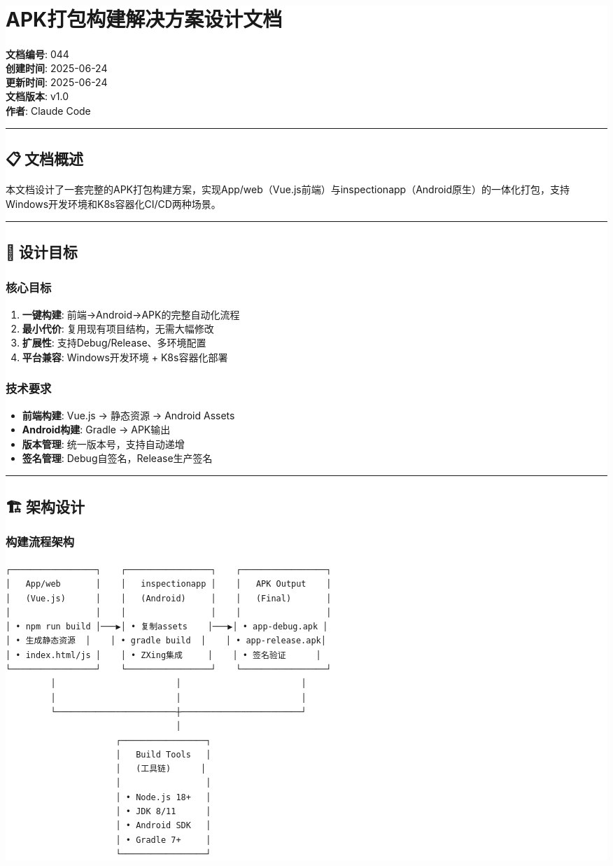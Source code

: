 # APK打包构建解决方案设计文档

**文档编号**: 044  
**创建时间**: 2025-06-24  
**更新时间**: 2025-06-24  
**文档版本**: v1.0  
**作者**: Claude Code  

---

## 📋 **文档概述**

本文档设计了一套完整的APK打包构建方案，实现App/web（Vue.js前端）与inspectionapp（Android原生）的一体化打包，支持Windows开发环境和K8s容器化CI/CD两种场景。

---

## 🎯 **设计目标**

### **核心目标**
1. **一键构建**: 前端→Android→APK的完整自动化流程
2. **最小代价**: 复用现有项目结构，无需大幅修改
3. **扩展性**: 支持Debug/Release、多环境配置
4. **平台兼容**: Windows开发环境 + K8s容器化部署

### **技术要求**
- **前端构建**: Vue.js → 静态资源 → Android Assets
- **Android构建**: Gradle → APK输出
- **版本管理**: 统一版本号，支持自动递增
- **签名管理**: Debug自签名，Release生产签名

---

## 🏗️ **架构设计**

### **构建流程架构**
```
┌─────────────────┐    ┌─────────────────┐    ┌─────────────────┐
│   App/web       │    │   inspectionapp │    │   APK Output    │
│   (Vue.js)      │    │   (Android)     │    │   (Final)       │
│                 │    │                 │    │                 │
│ • npm run build │───▶│ • 复制assets    │───▶│ • app-debug.apk │
│ • 生成静态资源  │    │ • gradle build  │    │ • app-release.apk│
│ • index.html/js │    │ • ZXing集成     │    │ • 签名验证      │
└─────────────────┘    └─────────────────┘    └─────────────────┘
         │                        │                        │
         │                        │                        │
         └────────────────────────┼────────────────────────┘
                                  │
                      ┌─────────────────┐
                      │   Build Tools   │
                      │   (工具链)      │
                      │                 │
                      │ • Node.js 18+   │
                      │ • JDK 8/11      │
                      │ • Android SDK   │
                      │ • Gradle 7+     │
                      └─────────────────┘
```
